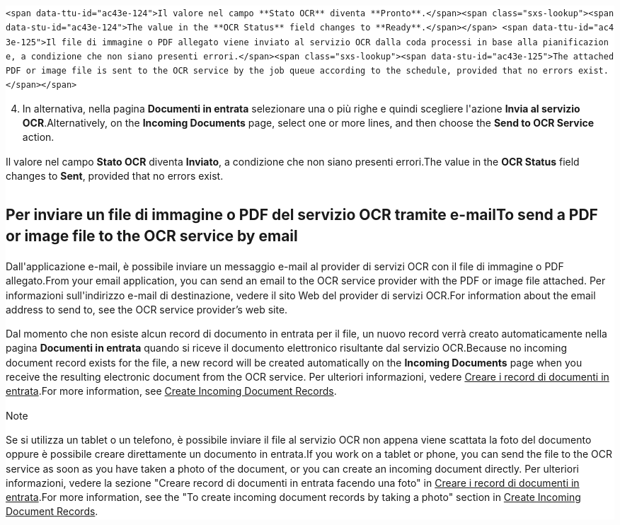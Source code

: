     <span data-ttu-id="ac43e-124">Il valore nel campo **Stato OCR** diventa **Pronto**.</span><span class="sxs-lookup"><span data-stu-id="ac43e-124">The value in the **OCR Status** field changes to **Ready**.</span></span> <span data-ttu-id="ac43e-125">Il file di immagine o PDF allegato viene inviato al servizio OCR dalla coda processi in base alla pianificazione, a condizione che non siano presenti errori.</span><span class="sxs-lookup"><span data-stu-id="ac43e-125">The attached PDF or image file is sent to the OCR service by the job queue according to the schedule, provided that no errors exist.</span></span>
4. <span data-ttu-id="ac43e-126">In alternativa, nella pagina **Documenti in entrata** selezionare una o più righe e quindi scegliere l'azione **Invia al servizio OCR**.</span><span class="sxs-lookup"><span data-stu-id="ac43e-126">Alternatively, on the **Incoming Documents** page, select one or more lines, and then choose the **Send to OCR Service** action.</span></span>

<span data-ttu-id="ac43e-127">Il valore nel campo **Stato OCR** diventa **Inviato**, a condizione che non siano presenti errori.</span><span class="sxs-lookup"><span data-stu-id="ac43e-127">The value in the **OCR Status** field changes to **Sent**, provided that no errors exist.</span></span>

## <a name="to-send-a-pdf-or-image-file-to-the-ocr-service-by-email"></a><span data-ttu-id="ac43e-128">Per inviare un file di immagine o PDF del servizio OCR tramite e-mail</span><span class="sxs-lookup"><span data-stu-id="ac43e-128">To send a PDF or image file to the OCR service by email</span></span>
<span data-ttu-id="ac43e-129">Dall'applicazione e-mail, è possibile inviare un messaggio e-mail al provider di servizi OCR con il file di immagine o PDF allegato.</span><span class="sxs-lookup"><span data-stu-id="ac43e-129">From your email application, you can send an email to the OCR service provider with the PDF or image file attached.</span></span> <span data-ttu-id="ac43e-130">Per informazioni sull'indirizzo e-mail di destinazione, vedere il sito Web del provider di servizi OCR.</span><span class="sxs-lookup"><span data-stu-id="ac43e-130">For information about the email address to send to, see the OCR service provider’s web site.</span></span>

<span data-ttu-id="ac43e-131">Dal momento che non esiste alcun record di documento in entrata per il file, un nuovo record verrà creato automaticamente nella pagina **Documenti in entrata** quando si riceve il documento elettronico risultante dal servizio OCR.</span><span class="sxs-lookup"><span data-stu-id="ac43e-131">Because no incoming document record exists for the file, a new record will be created automatically on the **Incoming Documents** page when you receive the resulting electronic document from the OCR service.</span></span> <span data-ttu-id="ac43e-132">Per ulteriori informazioni, vedere [Creare i record di documenti in entrata](across-how-create-income-document-records.md).</span><span class="sxs-lookup"><span data-stu-id="ac43e-132">For more information, see [Create Incoming Document Records](across-how-create-income-document-records.md).</span></span>

> [!NOTE]  
>   <span data-ttu-id="ac43e-133">Se si utilizza un tablet o un telefono, è possibile inviare il file al servizio OCR non appena viene scattata la foto del documento oppure è possibile creare direttamente un documento in entrata.</span><span class="sxs-lookup"><span data-stu-id="ac43e-133">If you work on a tablet or phone, you can send the file to the OCR service as soon as you have taken a photo of the document, or you can create an incoming document directly.</span></span> <span data-ttu-id="ac43e-134">Per ulteriori informazioni, vedere la sezione "Creare record di documenti in entrata facendo una foto" in [Creare i record di documenti in entrata](across-how-create-income-document-records.md).</span><span class="sxs-lookup"><span data-stu-id="ac43e-134">For more information, see the "To create incoming document records by taking a photo" section in [Create Incoming Document Records](across-how-create-income-document-records.md).</span></span>

